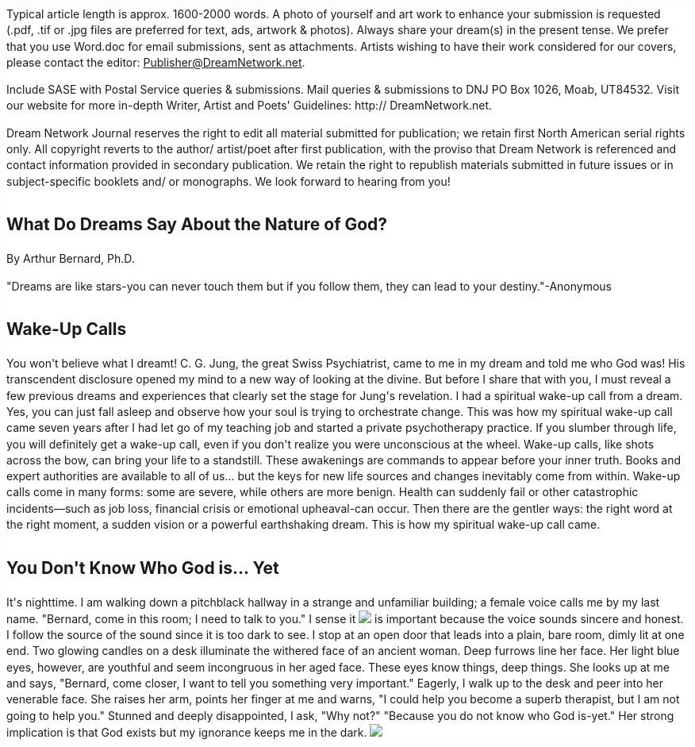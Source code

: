 Typical article length is approx. 1600-2000 words. A photo of yourself and art work to enhance your submission is requested (.pdf, .tif or .jpg files are preferred for text, ads, artwork \& photos). Always share your dream(s) in the present tense. We prefer that you use Word.doc for email submissions, sent as attachments. Artists wishing to have their work considered for our covers, please contact the editor: Publisher@DreamNetwork.net.

Include SASE with Postal Service queries \& submissions. Mail queries \& submissions to DNJ PO Box 1026, Moab, UT84532. Visit our website for more in-depth Writer, Artist and Poets' Guidelines: http:// DreamNetwork.net.

Dream Network Journal reserves the right to edit all material submitted for publication; we retain first North American serial rights only. All copyright reverts to the author/ artist/poet after first publication, with the proviso that Dream Network is referenced and contact information provided in secondary publication. We retain the right to republish materials submitted in future issues or in subject-specific booklets and/ or monographs.
We look forward to hearing from you!

## What Do Dreams Say About the Nature of God?

By Arthur Bernard, Ph.D.

"Dreams are like stars-you can never touch them but if you follow them, they can lead to your destiny."-Anonymous

## Wake-Up Calls

You won't believe what I dreamt! C. G. Jung, the great Swiss Psychiatrist, came to me in my dream and told me who God was! His transcendent disclosure opened my mind to a new way of looking at the divine. But before I share that with you, I must reveal a few previous dreams and experiences that clearly set the stage for Jung's revelation.
I had a spiritual wake-up call from a dream. Yes, you can just fall asleep and observe how your soul is trying to orchestrate change. This was how my spiritual wake-up call came seven years after I had let go of my teaching job and started a private psychotherapy practice.
If you slumber through life, you will definitely get a wake-up call, even if you don't realize you were unconscious at the wheel. Wake-up calls, like shots across the bow, can bring your life to a standstill. These awakenings are commands to appear before your inner truth. Books and expert authorities are available to all of us... but the keys for new life sources and changes inevitably come from within.
Wake-up calls come in many forms: some are severe, while others are more benign. Health can suddenly fail or other catastrophic incidents—such as job loss, financial crisis or emotional upheaval-can occur. Then there are the gentler ways: the right word at the right moment, a sudden vision or a powerful earthshaking dream. This is how my spiritual wake-up call came.

## You Don't Know Who God is... Yet

It's nighttime. I am walking down a pitchblack hallway in a strange and unfamiliar building; a female voice calls me by my last name. "Bernard, come in this room; I need to talk to you." I sense it
![](https://cdn.mathpix.com/cropped/2024_10_13_f80e4a7a665f66a22424g-07.jpg?height=689&width=489&top_left_y=157&top_left_x=1515)
is important because the voice sounds sincere and honest. I follow the source of the sound since it is too dark to see. I stop at an open door that leads into a plain, bare room, dimly lit at one end. Two glowing candles on a desk illuminate the withered face of an ancient woman. Deep furrows line her face. Her light blue eyes, however, are youthful and seem incongruous in her aged face. These eyes know things, deep things. She looks up at me and says, "Bernard, come closer, I want to tell you something very important." Eagerly, I walk up to the desk and peer into her venerable face. She raises her arm, points her finger at me and warns, "I could help you become a superb therapist, but I am not going to help you." Stunned and deeply disappointed, I ask, "Why not?" "Because you do not know who God is-yet." Her strong implication is that God exists but my ignorance keeps me in the dark.
![](https://cdn.mathpix.com/cropped/2024_10_13_f80e4a7a665f66a22424g-07.jpg?height=684&width=511&top_left_y=1837&top_left_x=1295)

